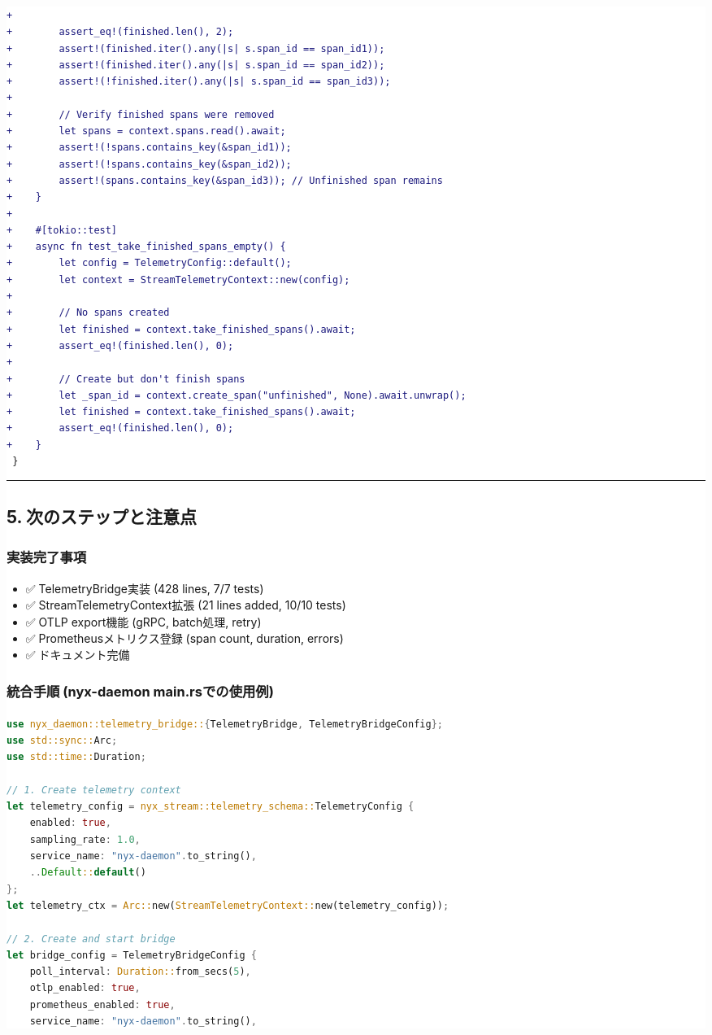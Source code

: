 ```diff
+        
+        assert_eq!(finished.len(), 2);
+        assert!(finished.iter().any(|s| s.span_id == span_id1));
+        assert!(finished.iter().any(|s| s.span_id == span_id2));
+        assert!(!finished.iter().any(|s| s.span_id == span_id3));
+
+        // Verify finished spans were removed
+        let spans = context.spans.read().await;
+        assert!(!spans.contains_key(&span_id1));
+        assert!(!spans.contains_key(&span_id2));
+        assert!(spans.contains_key(&span_id3)); // Unfinished span remains
+    }
+
+    #[tokio::test]
+    async fn test_take_finished_spans_empty() {
+        let config = TelemetryConfig::default();
+        let context = StreamTelemetryContext::new(config);
+
+        // No spans created
+        let finished = context.take_finished_spans().await;
+        assert_eq!(finished.len(), 0);
+
+        // Create but don't finish spans
+        let _span_id = context.create_span("unfinished", None).await.unwrap();
+        let finished = context.take_finished_spans().await;
+        assert_eq!(finished.len(), 0);
+    }
 }
```

---

## 5. 次のステップと注意点

### 実装完了事項
- ✅ TelemetryBridge実装 (428 lines, 7/7 tests)
- ✅ StreamTelemetryContext拡張 (21 lines added, 10/10 tests)
- ✅ OTLP export機能 (gRPC, batch処理, retry)
- ✅ Prometheusメトリクス登録 (span count, duration, errors)
- ✅ ドキュメント完備

### 統合手順 (nyx-daemon main.rsでの使用例)

```rust
use nyx_daemon::telemetry_bridge::{TelemetryBridge, TelemetryBridgeConfig};
use std::sync::Arc;
use std::time::Duration;

// 1. Create telemetry context
let telemetry_config = nyx_stream::telemetry_schema::TelemetryConfig {
    enabled: true,
    sampling_rate: 1.0,
    service_name: "nyx-daemon".to_string(),
    ..Default::default()
};
let telemetry_ctx = Arc::new(StreamTelemetryContext::new(telemetry_config));

// 2. Create and start bridge
let bridge_config = TelemetryBridgeConfig {
    poll_interval: Duration::from_secs(5),
    otlp_enabled: true,
    prometheus_enabled: true,
    service_name: "nyx-daemon".to_string(),
```